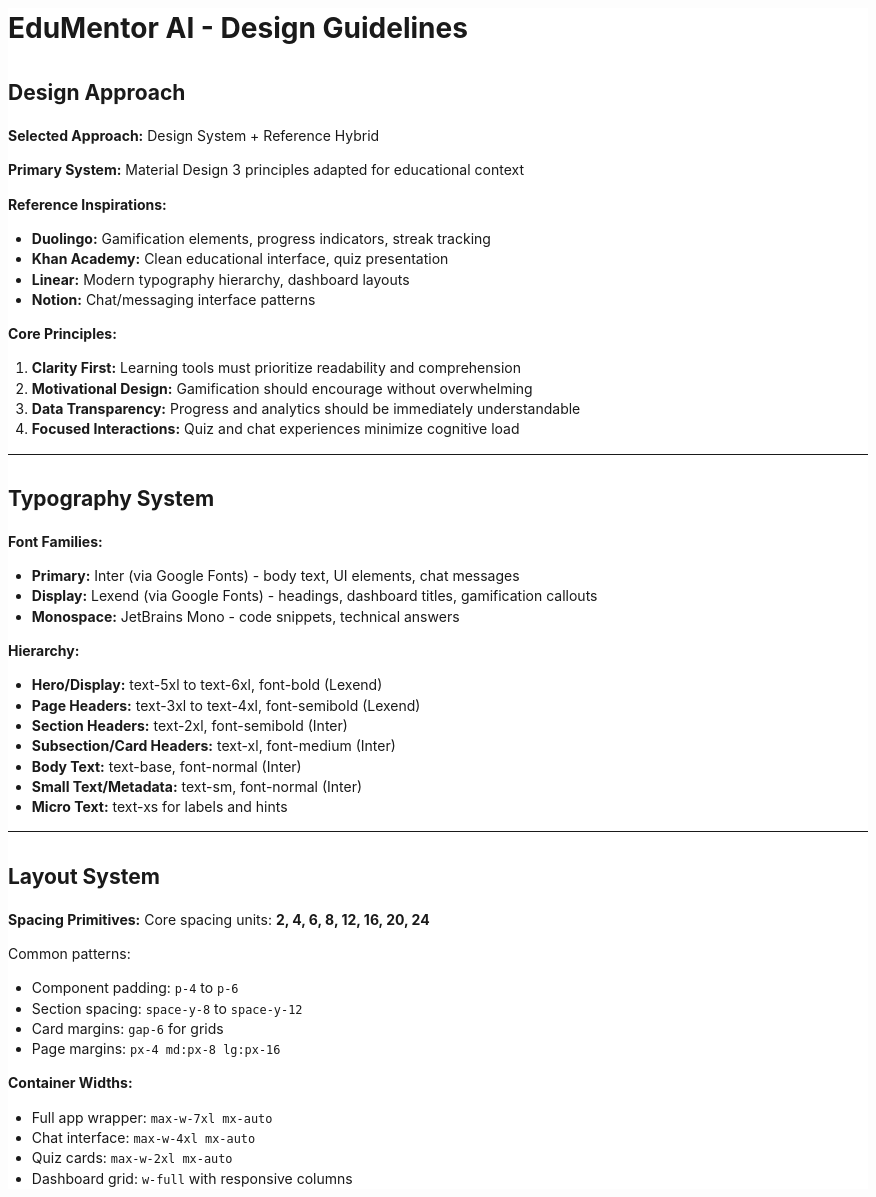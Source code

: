 # EduMentor AI - Design Guidelines

## Design Approach

**Selected Approach:** Design System + Reference Hybrid

**Primary System:** Material Design 3 principles adapted for educational context

**Reference Inspirations:**
- **Duolingo:** Gamification elements, progress indicators, streak tracking
- **Khan Academy:** Clean educational interface, quiz presentation
- **Linear:** Modern typography hierarchy, dashboard layouts
- **Notion:** Chat/messaging interface patterns

**Core Principles:**
1. **Clarity First:** Learning tools must prioritize readability and comprehension
2. **Motivational Design:** Gamification should encourage without overwhelming
3. **Data Transparency:** Progress and analytics should be immediately understandable
4. **Focused Interactions:** Quiz and chat experiences minimize cognitive load

---

## Typography System

**Font Families:**
- **Primary:** Inter (via Google Fonts) - body text, UI elements, chat messages
- **Display:** Lexend (via Google Fonts) - headings, dashboard titles, gamification callouts
- **Monospace:** JetBrains Mono - code snippets, technical answers

**Hierarchy:**
- **Hero/Display:** text-5xl to text-6xl, font-bold (Lexend)
- **Page Headers:** text-3xl to text-4xl, font-semibold (Lexend)
- **Section Headers:** text-2xl, font-semibold (Inter)
- **Subsection/Card Headers:** text-xl, font-medium (Inter)
- **Body Text:** text-base, font-normal (Inter)
- **Small Text/Metadata:** text-sm, font-normal (Inter)
- **Micro Text:** text-xs for labels and hints

---

## Layout System

**Spacing Primitives:**
Core spacing units: **2, 4, 6, 8, 12, 16, 20, 24**

Common patterns:
- Component padding: `p-4` to `p-6`
- Section spacing: `space-y-8` to `space-y-12`
- Card margins: `gap-6` for grids
- Page margins: `px-4 md:px-8 lg:px-16`

**Container Widths:**
- Full app wrapper: `max-w-7xl mx-auto`
- Chat interface: `max-w-4xl mx-auto`
- Quiz cards: `max-w-2xl mx-auto`
- Dashboard grid: `w-full` with responsive columns
